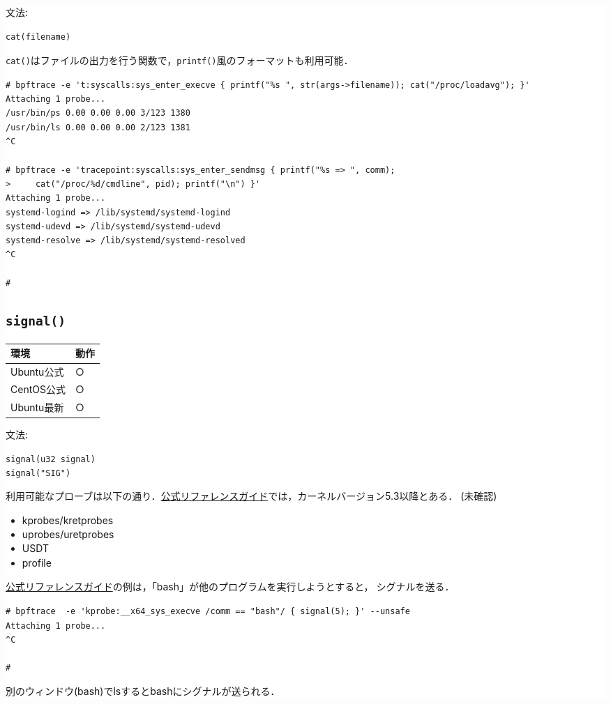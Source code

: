 文法:
```
cat(filename)
```

<code>cat()</code>はファイルの出力を行う関数で，<code>printf()</code>風のフォーマットも利用可能．
```
# bpftrace -e 't:syscalls:sys_enter_execve { printf("%s ", str(args->filename)); cat("/proc/loadavg"); }'
Attaching 1 probe...
/usr/bin/ps 0.00 0.00 0.00 3/123 1380
/usr/bin/ls 0.00 0.00 0.00 2/123 1381
^C

# bpftrace -e 'tracepoint:syscalls:sys_enter_sendmsg { printf("%s => ", comm);
>     cat("/proc/%d/cmdline", pid); printf("\n") }'
Attaching 1 probe...
systemd-logind => /lib/systemd/systemd-logind
systemd-udevd => /lib/systemd/systemd-udevd
systemd-resolve => /lib/systemd/systemd-resolved
^C

#
```

## <code>signal()</code>
|環境|動作|
|:--|:--|
|Ubuntu公式|○|
|CentOS公式|○|
|Ubuntu最新|○|

文法:
```
signal(u32 signal)
signal("SIG")
```

利用可能なプローブは以下の通り．[公式リファレンスガイド][ref-guide]では，カーネルバージョン5.3以降とある．
(未確認)
- kprobes/kretprobes
- uprobes/uretprobes
- USDT
- profile

[公式リファレンスガイド][ref-guide]の例は，「bash」が他のプログラムを実行しようとすると，
シグナルを送る．
```
# bpftrace  -e 'kprobe:__x64_sys_execve /comm == "bash"/ { signal(5); }' --unsafe
Attaching 1 probe...
^C

#
```
別のウィンドウ(bash)でlsするとbashにシグナルが送られる．


[ref-guide]: <https://github.com/iovisor/bpftrace/blob/master/docs/reference_guide.md>  "公式リファレンスガイド"